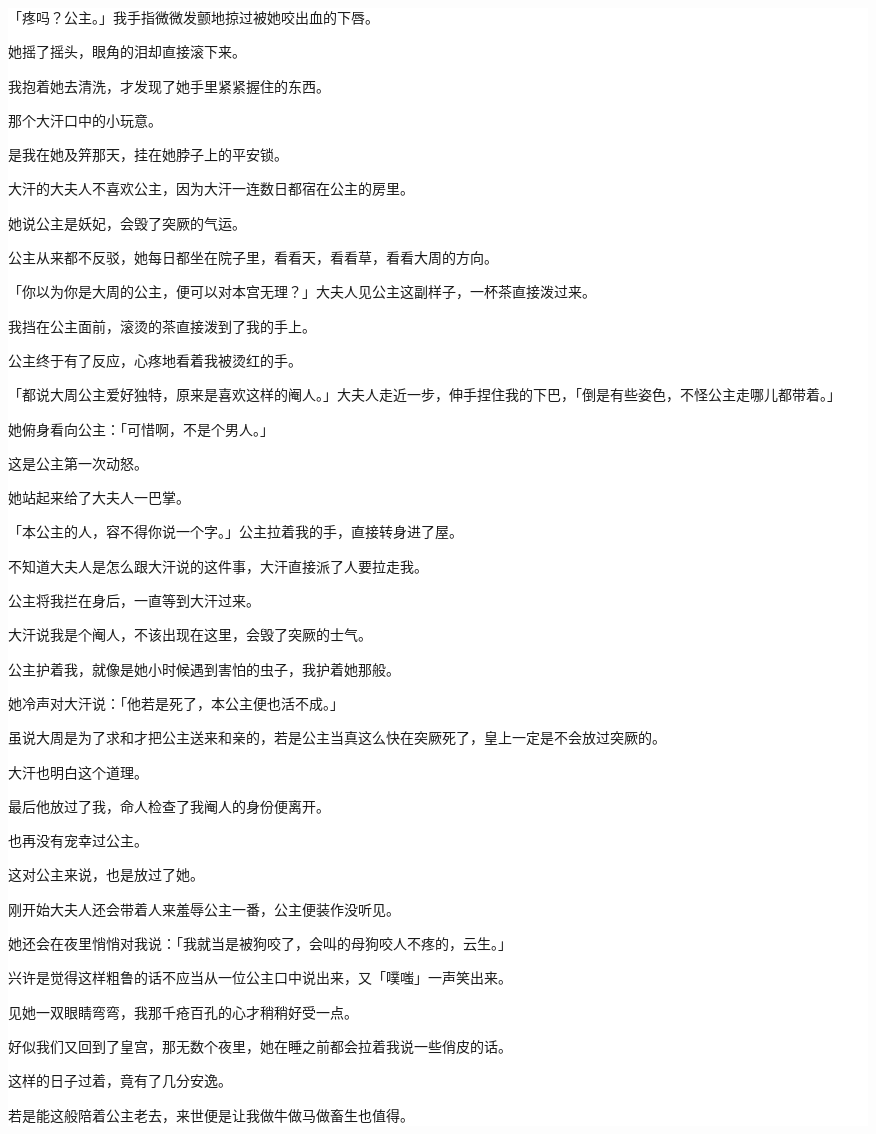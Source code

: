 「疼吗？公主。」我手指微微发颤地掠过被她咬出血的下唇。

她摇了摇头，眼角的泪却直接滚下来。

我抱着她去清洗，才发现了她手里紧紧握住的东西。

那个大汗口中的小玩意。

是我在她及笄那天，挂在她脖子上的平安锁。

大汗的大夫人不喜欢公主，因为大汗一连数日都宿在公主的房里。

她说公主是妖妃，会毁了突厥的气运。

公主从来都不反驳，她每日都坐在院子里，看看天，看看草，看看大周的方向。

「你以为你是大周的公主，便可以对本宫无理？」大夫人见公主这副样子，一杯茶直接泼过来。

我挡在公主面前，滚烫的茶直接泼到了我的手上。

公主终于有了反应，心疼地看着我被烫红的手。

「都说大周公主爱好独特，原来是喜欢这样的阉人。」大夫人走近一步，伸手捏住我的下巴，「倒是有些姿色，不怪公主走哪儿都带着。」

她俯身看向公主：「可惜啊，不是个男人。」

这是公主第一次动怒。

她站起来给了大夫人一巴掌。

「本公主的人，容不得你说一个字。」公主拉着我的手，直接转身进了屋。

不知道大夫人是怎么跟大汗说的这件事，大汗直接派了人要拉走我。

公主将我拦在身后，一直等到大汗过来。

大汗说我是个阉人，不该出现在这里，会毁了突厥的士气。

公主护着我，就像是她小时候遇到害怕的虫子，我护着她那般。

她冷声对大汗说：「他若是死了，本公主便也活不成。」

虽说大周是为了求和才把公主送来和亲的，若是公主当真这么快在突厥死了，皇上一定是不会放过突厥的。

大汗也明白这个道理。

最后他放过了我，命人检查了我阉人的身份便离开。

也再没有宠幸过公主。

这对公主来说，也是放过了她。

刚开始大夫人还会带着人来羞辱公主一番，公主便装作没听见。

她还会在夜里悄悄对我说：「我就当是被狗咬了，会叫的母狗咬人不疼的，云生。」

兴许是觉得这样粗鲁的话不应当从一位公主口中说出来，又「噗嗤」一声笑出来。

见她一双眼睛弯弯，我那千疮百孔的心才稍稍好受一点。

好似我们又回到了皇宫，那无数个夜里，她在睡之前都会拉着我说一些俏皮的话。

这样的日子过着，竟有了几分安逸。

若是能这般陪着公主老去，来世便是让我做牛做马做畜生也值得。
